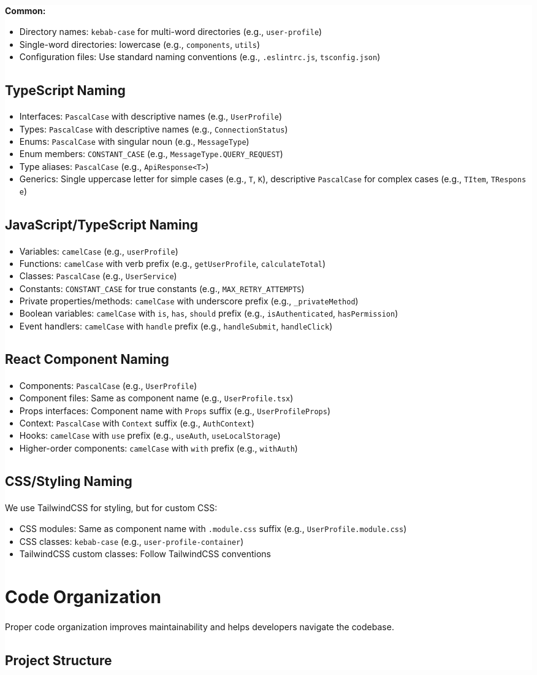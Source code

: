 **Common:**

- Directory names: `kebab-case` for multi-word directories (e.g., `user-profile`)
- Single-word directories: lowercase (e.g., `components`, `utils`)
- Configuration files: Use standard naming conventions (e.g., `.eslintrc.js`, `tsconfig.json`)

## TypeScript Naming

- Interfaces: `PascalCase` with descriptive names (e.g., `UserProfile`)
- Types: `PascalCase` with descriptive names (e.g., `ConnectionStatus`)
- Enums: `PascalCase` with singular noun (e.g., `MessageType`)
- Enum members: `CONSTANT_CASE` (e.g., `MessageType.QUERY_REQUEST`)
- Type aliases: `PascalCase` (e.g., `ApiResponse<T>`)
- Generics: Single uppercase letter for simple cases (e.g., `T`, `K`), descriptive `PascalCase` for complex cases (e.g., `TItem`, `TResponse`)

## JavaScript/TypeScript Naming

- Variables: `camelCase` (e.g., `userProfile`)
- Functions: `camelCase` with verb prefix (e.g., `getUserProfile`, `calculateTotal`)
- Classes: `PascalCase` (e.g., `UserService`)
- Constants: `CONSTANT_CASE` for true constants (e.g., `MAX_RETRY_ATTEMPTS`)
- Private properties/methods: `camelCase` with underscore prefix (e.g., `_privateMethod`)
- Boolean variables: `camelCase` with `is`, `has`, `should` prefix (e.g., `isAuthenticated`, `hasPermission`)
- Event handlers: `camelCase` with `handle` prefix (e.g., `handleSubmit`, `handleClick`)

## React Component Naming

- Components: `PascalCase` (e.g., `UserProfile`)
- Component files: Same as component name (e.g., `UserProfile.tsx`)
- Props interfaces: Component name with `Props` suffix (e.g., `UserProfileProps`)
- Context: `PascalCase` with `Context` suffix (e.g., `AuthContext`)
- Hooks: `camelCase` with `use` prefix (e.g., `useAuth`, `useLocalStorage`)
- Higher-order components: `camelCase` with `with` prefix (e.g., `withAuth`)

## CSS/Styling Naming

We use TailwindCSS for styling, but for custom CSS:

- CSS modules: Same as component name with `.module.css` suffix (e.g., `UserProfile.module.css`)
- CSS classes: `kebab-case` (e.g., `user-profile-container`)
- TailwindCSS custom classes: Follow TailwindCSS conventions

# Code Organization

Proper code organization improves maintainability and helps developers navigate the codebase.

## Project Structure
